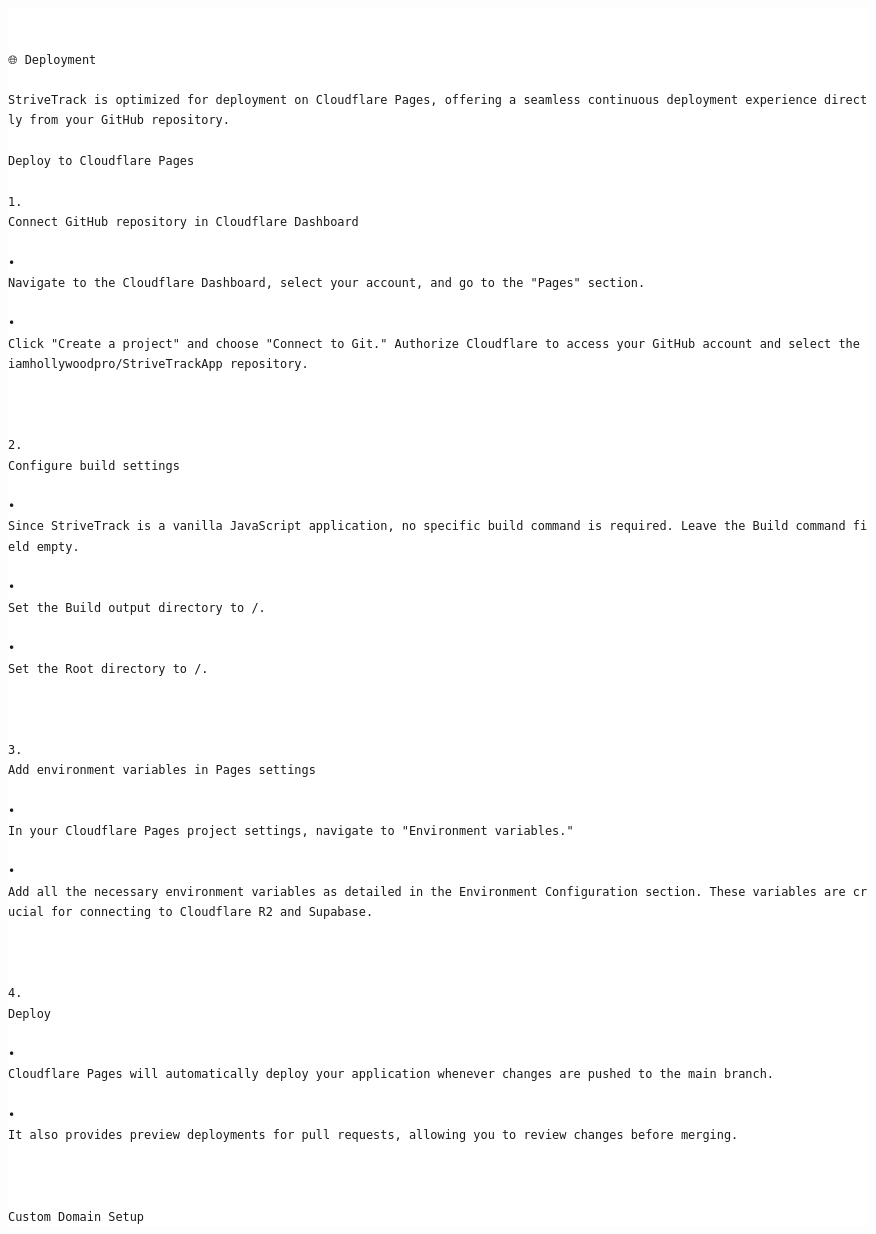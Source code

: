 ```


🌐 Deployment

StriveTrack is optimized for deployment on Cloudflare Pages, offering a seamless continuous deployment experience directly from your GitHub repository.

Deploy to Cloudflare Pages

1.
Connect GitHub repository in Cloudflare Dashboard

•
Navigate to the Cloudflare Dashboard, select your account, and go to the "Pages" section.

•
Click "Create a project" and choose "Connect to Git." Authorize Cloudflare to access your GitHub account and select the iamhollywoodpro/StriveTrackApp repository.



2.
Configure build settings

•
Since StriveTrack is a vanilla JavaScript application, no specific build command is required. Leave the Build command field empty.

•
Set the Build output directory to /.

•
Set the Root directory to /.



3.
Add environment variables in Pages settings

•
In your Cloudflare Pages project settings, navigate to "Environment variables."

•
Add all the necessary environment variables as detailed in the Environment Configuration section. These variables are crucial for connecting to Cloudflare R2 and Supabase.



4.
Deploy

•
Cloudflare Pages will automatically deploy your application whenever changes are pushed to the main branch.

•
It also provides preview deployments for pull requests, allowing you to review changes before merging.



Custom Domain Setup

```